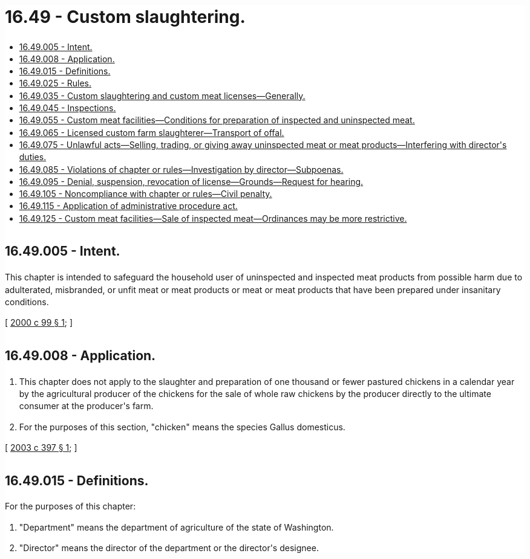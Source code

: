# 16.49 - Custom slaughtering.
* [16.49.005 - Intent.](#1649005---intent)
* [16.49.008 - Application.](#1649008---application)
* [16.49.015 - Definitions.](#1649015---definitions)
* [16.49.025 - Rules.](#1649025---rules)
* [16.49.035 - Custom slaughtering and custom meat licenses—Generally.](#1649035---custom-slaughtering-and-custom-meat-licensesgenerally)
* [16.49.045 - Inspections.](#1649045---inspections)
* [16.49.055 - Custom meat facilities—Conditions for preparation of inspected and uninspected meat.](#1649055---custom-meat-facilitiesconditions-for-preparation-of-inspected-and-uninspected-meat)
* [16.49.065 - Licensed custom farm slaughterer—Transport of offal.](#1649065---licensed-custom-farm-slaughterertransport-of-offal)
* [16.49.075 - Unlawful acts—Selling, trading, or giving away uninspected meat or meat products—Interfering with director's duties.](#1649075---unlawful-actsselling-trading-or-giving-away-uninspected-meat-or-meat-productsinterfering-with-directors-duties)
* [16.49.085 - Violations of chapter or rules—Investigation by director—Subpoenas.](#1649085---violations-of-chapter-or-rulesinvestigation-by-directorsubpoenas)
* [16.49.095 - Denial, suspension, revocation of license—Grounds—Request for hearing.](#1649095---denial-suspension-revocation-of-licensegroundsrequest-for-hearing)
* [16.49.105 - Noncompliance with chapter or rules—Civil penalty.](#1649105---noncompliance-with-chapter-or-rulescivil-penalty)
* [16.49.115 - Application of administrative procedure act.](#1649115---application-of-administrative-procedure-act)
* [16.49.125 - Custom meat facilities—Sale of inspected meat—Ordinances may be more restrictive.](#1649125---custom-meat-facilitiessale-of-inspected-meatordinances-may-be-more-restrictive)
## 16.49.005 - Intent.
This chapter is intended to safeguard the household user of uninspected and inspected meat products from possible harm due to adulterated, misbranded, or unfit meat or meat products or meat or meat products that have been prepared under insanitary conditions.

\[ [2000 c 99 § 1](https://lawfilesext.leg.wa.gov/biennium/1999-00/Pdf/Bills/Session%20Laws/House/2377-S.SL.pdf?cite=2000%20c%2099%20§%201); \]

## 16.49.008 - Application.
1. This chapter does not apply to the slaughter and preparation of one thousand or fewer pastured chickens in a calendar year by the agricultural producer of the chickens for the sale of whole raw chickens by the producer directly to the ultimate consumer at the producer's farm.

2. For the purposes of this section, "chicken" means the species Gallus domesticus.

\[ [2003 c 397 § 1](https://lawfilesext.leg.wa.gov/biennium/2003-04/Pdf/Bills/Session%20Laws/House/1754-S.SL.pdf?cite=2003%20c%20397%20§%201); \]

## 16.49.015 - Definitions.
For the purposes of this chapter:

1. "Department" means the department of agriculture of the state of Washington.

2. "Director" means the director of the department or the director's designee.
